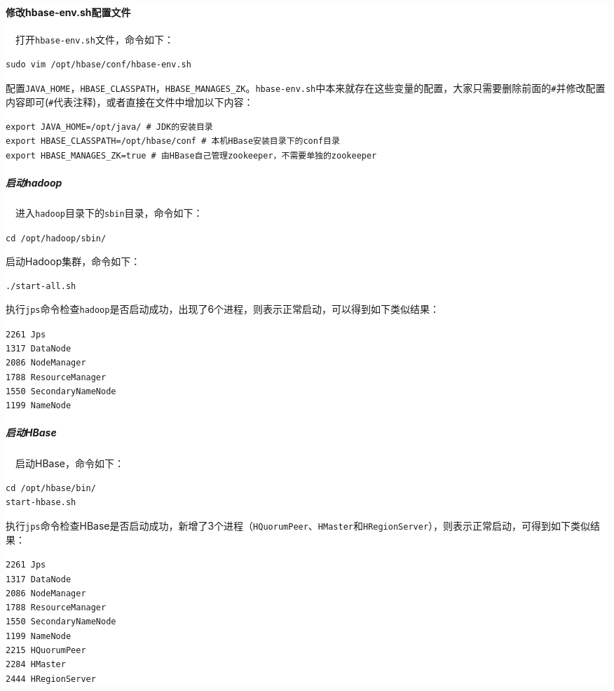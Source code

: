 ```
```

#### 修改hbase-env.sh配置文件

 打开`hbase-env.sh`文件，命令如下：

```shell
sudo vim /opt/hbase/conf/hbase-env.sh
```

配置`JAVA_HOME`，`HBASE_CLASSPATH`，`HBASE_MANAGES_ZK`。`hbase-env.sh`中本来就存在这些变量的配置，大家只需要删除前面的`#`并修改配置内容即可(`#`代表注释)，或者直接在文件中增加以下内容：

```
export JAVA_HOME=/opt/java/ # JDK的安装目录
export HBASE_CLASSPATH=/opt/hbase/conf # 本机HBase安装目录下的conf目录
export HBASE_MANAGES_ZK=true # 由HBase自己管理zookeeper，不需要单独的zookeeper
```

##### 启动hadoop

 进入`hadoop`目录下的`sbin`目录，命令如下：

```shell
cd /opt/hadoop/sbin/
```

启动Hadoop集群，命令如下：

```shell
./start-all.sh
```

执行`jps`命令检查`hadoop`是否启动成功，出现了6个进程，则表示正常启动，可以得到如下类似结果：

```log
2261 Jps
1317 DataNode
2086 NodeManager
1788 ResourceManager
1550 SecondaryNameNode
1199 NameNode
```

##### 启动HBase

 启动HBase，命令如下：

```shell
cd /opt/hbase/bin/
start-hbase.sh
```

执行`jps`命令检查HBase是否启动成功，新增了3个进程（`HQuorumPeer`、`HMaster`和`HRegionServer`），则表示正常启动，可得到如下类似结果：

```shell
2261 Jps
1317 DataNode
2086 NodeManager
1788 ResourceManager
1550 SecondaryNameNode
1199 NameNode
2215 HQuorumPeer
2284 HMaster
2444 HRegionServer
```
